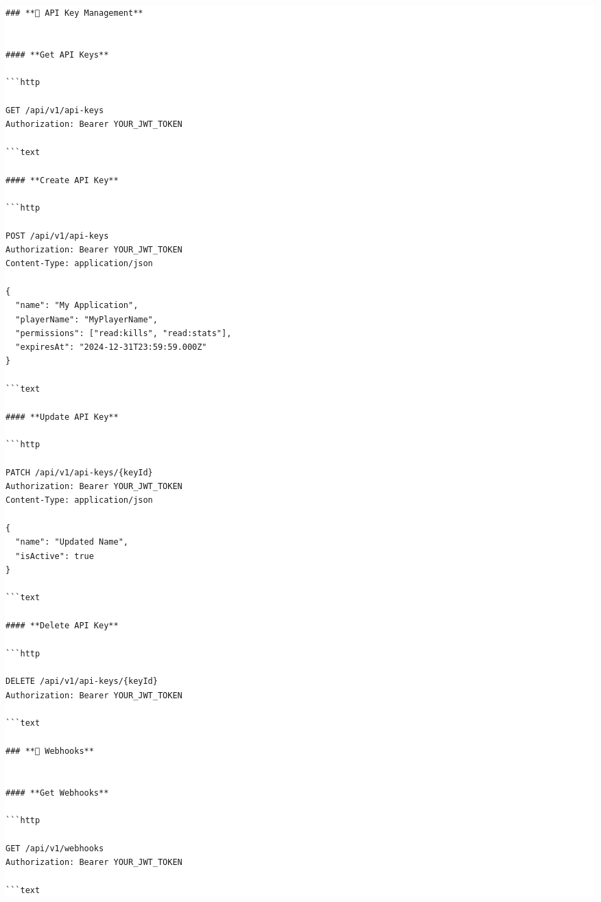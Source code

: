 ```text
### **🔑 API Key Management**


#### **Get API Keys**

```http

GET /api/v1/api-keys
Authorization: Bearer YOUR_JWT_TOKEN

```text

#### **Create API Key**

```http

POST /api/v1/api-keys
Authorization: Bearer YOUR_JWT_TOKEN
Content-Type: application/json

{
  "name": "My Application",
  "playerName": "MyPlayerName",
  "permissions": ["read:kills", "read:stats"],
  "expiresAt": "2024-12-31T23:59:59.000Z"
}

```text

#### **Update API Key**

```http

PATCH /api/v1/api-keys/{keyId}
Authorization: Bearer YOUR_JWT_TOKEN
Content-Type: application/json

{
  "name": "Updated Name",
  "isActive": true
}

```text

#### **Delete API Key**

```http

DELETE /api/v1/api-keys/{keyId}
Authorization: Bearer YOUR_JWT_TOKEN

```text

### **🔔 Webhooks**


#### **Get Webhooks**

```http

GET /api/v1/webhooks
Authorization: Bearer YOUR_JWT_TOKEN

```text

```
